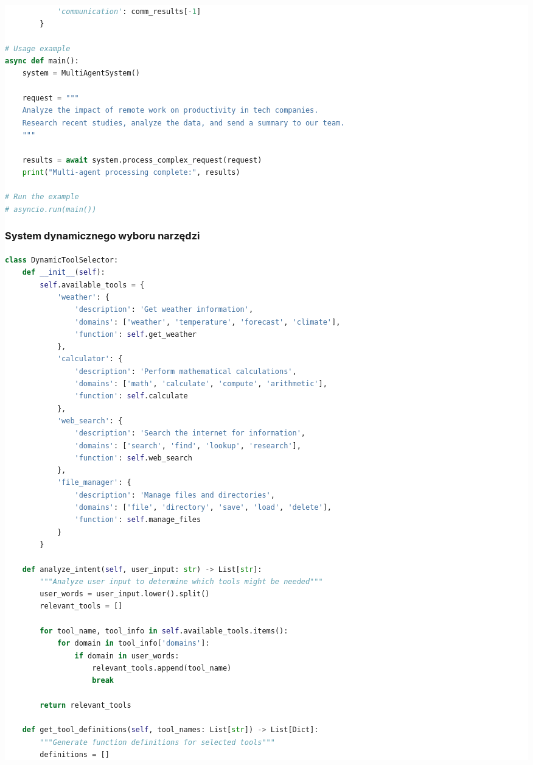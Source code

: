 ```python
            'communication': comm_results[-1]
        }

# Usage example
async def main():
    system = MultiAgentSystem()
    
    request = """
    Analyze the impact of remote work on productivity in tech companies. 
    Research recent studies, analyze the data, and send a summary to our team.
    """
    
    results = await system.process_complex_request(request)
    print("Multi-agent processing complete:", results)

# Run the example
# asyncio.run(main())
```

### System dynamicznego wyboru narzędzi

```python
class DynamicToolSelector:
    def __init__(self):
        self.available_tools = {
            'weather': {
                'description': 'Get weather information',
                'domains': ['weather', 'temperature', 'forecast', 'climate'],
                'function': self.get_weather
            },
            'calculator': {
                'description': 'Perform mathematical calculations',
                'domains': ['math', 'calculate', 'compute', 'arithmetic'],
                'function': self.calculate
            },
            'web_search': {
                'description': 'Search the internet for information',
                'domains': ['search', 'find', 'lookup', 'research'],
                'function': self.web_search
            },
            'file_manager': {
                'description': 'Manage files and directories',
                'domains': ['file', 'directory', 'save', 'load', 'delete'],
                'function': self.manage_files
            }
        }
    
    def analyze_intent(self, user_input: str) -> List[str]:
        """Analyze user input to determine which tools might be needed"""
        user_words = user_input.lower().split()
        relevant_tools = []
        
        for tool_name, tool_info in self.available_tools.items():
            for domain in tool_info['domains']:
                if domain in user_words:
                    relevant_tools.append(tool_name)
                    break
        
        return relevant_tools
    
    def get_tool_definitions(self, tool_names: List[str]) -> List[Dict]:
        """Generate function definitions for selected tools"""
        definitions = []
```